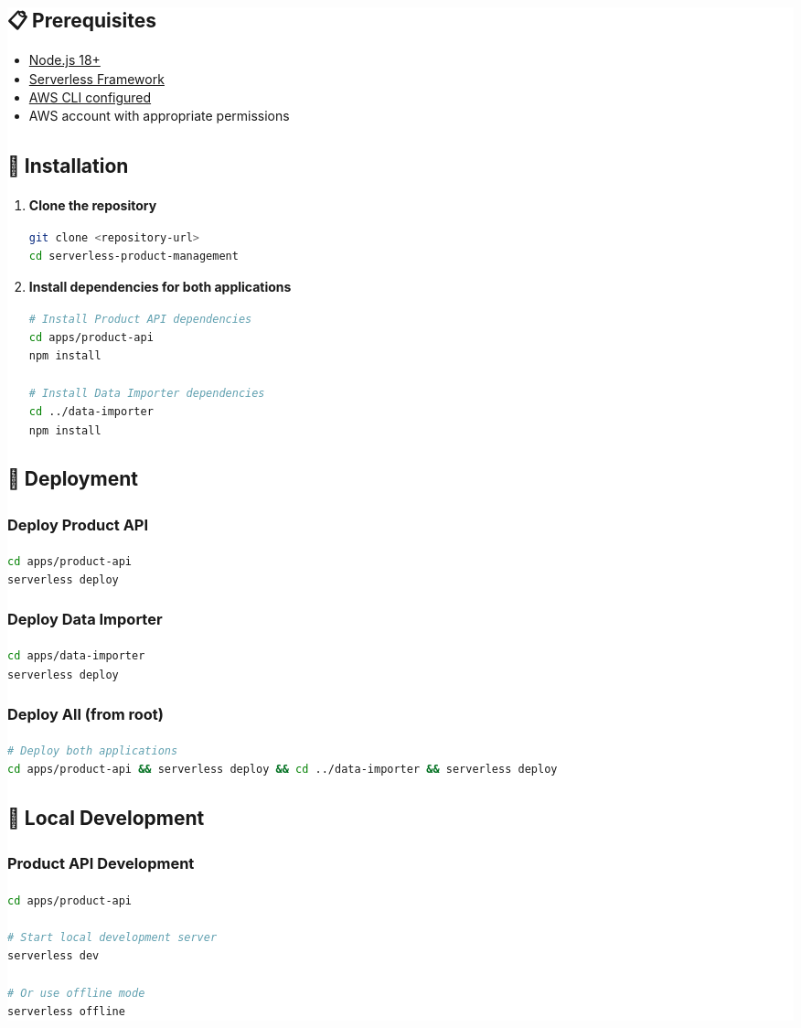 ## 📋 Prerequisites

- [Node.js 18+](https://nodejs.org/)
- [Serverless Framework](https://www.serverless.com/framework/docs/getting-started)
- [AWS CLI configured](https://docs.aws.amazon.com/cli/latest/userguide/cli-chap-configure.html)
- AWS account with appropriate permissions

## 🔧 Installation

1. **Clone the repository**
   ```bash
   git clone <repository-url>
   cd serverless-product-management
   ```

2. **Install dependencies for both applications**
   ```bash
   # Install Product API dependencies
   cd apps/product-api
   npm install
   
   # Install Data Importer dependencies
   cd ../data-importer
   npm install
   ```

## 🚀 Deployment

### Deploy Product API
```bash
cd apps/product-api
serverless deploy
```

### Deploy Data Importer
```bash
cd apps/data-importer
serverless deploy
```

### Deploy All (from root)
```bash
# Deploy both applications
cd apps/product-api && serverless deploy && cd ../data-importer && serverless deploy
```

## 🧪 Local Development

### Product API Development
```bash
cd apps/product-api

# Start local development server
serverless dev

# Or use offline mode
serverless offline
```
